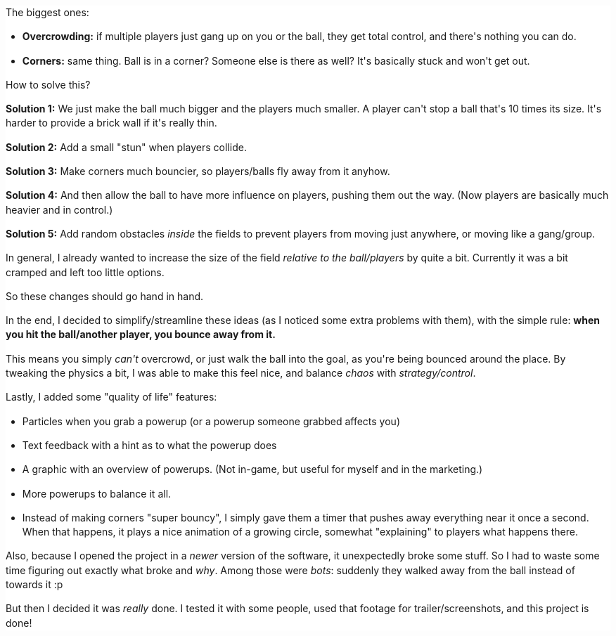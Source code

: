The biggest ones:

-   **Overcrowding:** if multiple players just gang up on you or the ball, they get total control, and there's nothing you can do.

-   **Corners:** same thing. Ball is in a corner? Someone else is there as well? It's basically stuck and won't get out.

How to solve this?

**Solution 1:** We just make the ball much bigger and the players much smaller. A player can't stop a ball that's 10 times its size. It's harder to provide a brick wall if it's really thin.

**Solution 2:** Add a small "stun" when players collide.

**Solution 3:** Make corners much bouncier, so players/balls fly away from it anyhow.

**Solution 4:** And then allow the ball to have more influence on players, pushing them out the way. (Now players are basically much heavier and in control.)

**Solution 5:** Add random obstacles *inside* the fields to prevent players from moving just anywhere, or moving like a gang/group.

In general, I already wanted to increase the size of the field *relative to the ball/players* by quite a bit. Currently it was a bit cramped and left too little options.

So these changes should go hand in hand.

In the end, I decided to simplify/streamline these ideas (as I noticed some extra problems with them), with the simple rule: **when you hit the ball/another player, you bounce away from it.**

This means you simply *can't* overcrowd, or just walk the ball into the goal, as you're being bounced around the place. By tweaking the physics a bit, I was able to make this feel nice, and balance *chaos* with *strategy/control*.

Lastly, I added some "quality of life" features:

-   Particles when you grab a powerup (or a powerup someone grabbed affects you)

-   Text feedback with a hint as to what the powerup does

-   A graphic with an overview of powerups. (Not in-game, but useful for myself and in the marketing.)

-   More powerups to balance it all.

-   Instead of making corners "super bouncy", I simply gave them a timer that pushes away everything near it once a second. When that happens, it plays a nice animation of a growing circle, somewhat "explaining" to players what happens there.

Also, because I opened the project in a *newer* version of the software, it unexpectedly broke some stuff. So I had to waste some time figuring out exactly what broke and *why*. Among those were *bots*: suddenly they walked away from the ball instead of towards it :p

But then I decided it was *really* done. I tested it with some people, used that footage for trailer/screenshots, and this project is done!
